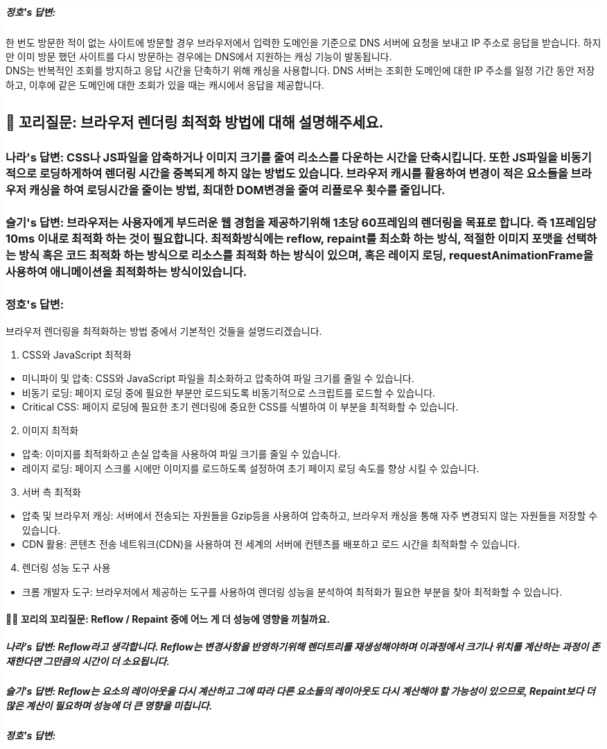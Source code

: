 ##### 정호's 답변: 

한 번도 방문한 적이 없는 사이트에 방문할 경우 브라우저에서 입력한 도메인을 기준으로 DNS 서버에 요청을 보내고 IP 주소로 응답을 받습니다. 하지만 이미 방문 했던 사이트를 다시 방문하는 경우에는 DNS에서 지원하는 캐싱 기능이 발동됩니다.  
DNS는 반복적인 조회를 방지하고 응답 시간을 단축하기 위해 캐싱을 사용합니다. DNS 서버는 조회한 도메인에 대한 IP 주소를 일정 기간 동안 저장하고, 이후에 같은 도메인에 대한 조회가 있을 때는 캐시에서 응답을 제공합니다.

## 🔗 꼬리질문: 브라우저 렌더링 최적화 방법에 대해 설명해주세요.

### 나라's 답변: CSS나 JS파일을 압축하거나 이미지 크기를 줄여 리소스를 다운하는 시간을 단축시킵니다. 또한 JS파일을 비동기적으로 로딩하게하여 렌더링 시간을 중복되게 하지 않는 방법도 있습니다. 브라우저 캐시를 활용하여 변경이 적은 요소들을 브라우저 캐싱을 하여 로딩시간을 줄이는 방법, 최대한 DOM변경을 줄여 리플로우 횟수를 줄입니다.

### 슬기's 답변: 브라우저는 사용자에게 부드러운 웹 경험을 제공하기위해 1초당 60프레임의 렌더링을 목표로 합니다. 즉 1프레임당 10ms 이내로 최적화 하는 것이 필요합니다. 최적화방식에는 reflow, repaint를 최소화 하는 방식, 적절한 이미지 포맷을 선택하는 방식 혹은 코드 최적화 하는 방식으로 리소스를 최적화 하는 방식이 있으며, 혹은 레이지 로딩, requestAnimationFrame을 사용하여 애니메이션을 최적화하는 방식이있습니다.

### 정호's 답변: 

브라우저 렌더링을 최적화하는 방법 중에서 기본적인 것들을 설명드리겠습니다.

1. CSS와 JavaScript 최적화

- 미니파이 및 압축: CSS와 JavaScript 파일을 최소화하고 압축하여 파일 크기를 줄일 수 있습니다.
- 비동기 로딩: 페이지 로딩 중에 필요한 부분만 로드되도록 비동기적으로 스크립트를 로드할 수 있습니다.
- Critical CSS: 페이지 로딩에 필요한 초기 렌더링에 중요한 CSS를 식별하여 이 부분을 최적화할 수 있습니다.

2. 이미지 최적화

- 압축: 이미지를 최적화하고 손실 압축을 사용하여 파일 크기를 줄일 수 있습니다.
- 레이지 로딩: 페이지 스크롤 시에만 이미지를 로드하도록 설정하여 초기 페이지 로딩 속도를 향상 시킬 수 있습니다.

3. 서버 측 최적화

- 압축 및 브라우저 캐싱: 서버에서 전송되는 자원들을 Gzip등을 사용하여 압축하고, 브라우저 캐싱을 통해 자주 변경되지 않는 자원들을 저장할 수 있습니다.
- CDN 활용: 콘텐츠 전송 네트워크(CDN)을 사용하여 전 세계의 서버에 컨텐츠를 배포하고 로드 시간을 최적화할 수 있습니다.

4. 렌더링 성능 도구 사용

- 크롬 개발자 도구: 브라우저에서 제공하는 도구를 사용하여 렌더링 성능을 분석하여 최적화가 필요한 부분을 찾아 최적화할 수 있습니다.

#### 🔗🔗 꼬리의 꼬리질문: Reflow / Repaint 중에 어느 게 더 성능에 영향을 끼칠까요.

##### 나라's 답변: Reflow라고 생각합니다. Reflow는 변경사항을 반영하기위해 렌더트리를 재생성해야하며 이과정에서 크기나 위치를 계산하는 과정이 존재한다면 그만큼의 시간이 더 소요됩니다.

##### 슬기's 답변: Reflow는 요소의 레이아웃을 다시 계산하고 그에 따라 다른 요소들의 레이아웃도 다시 계산해야 할 가능성이 있으므로, Repaint보다 더 많은 계산이 필요하며 성능에 더 큰 영향을 미칩니다.

##### 정호's 답변: 
